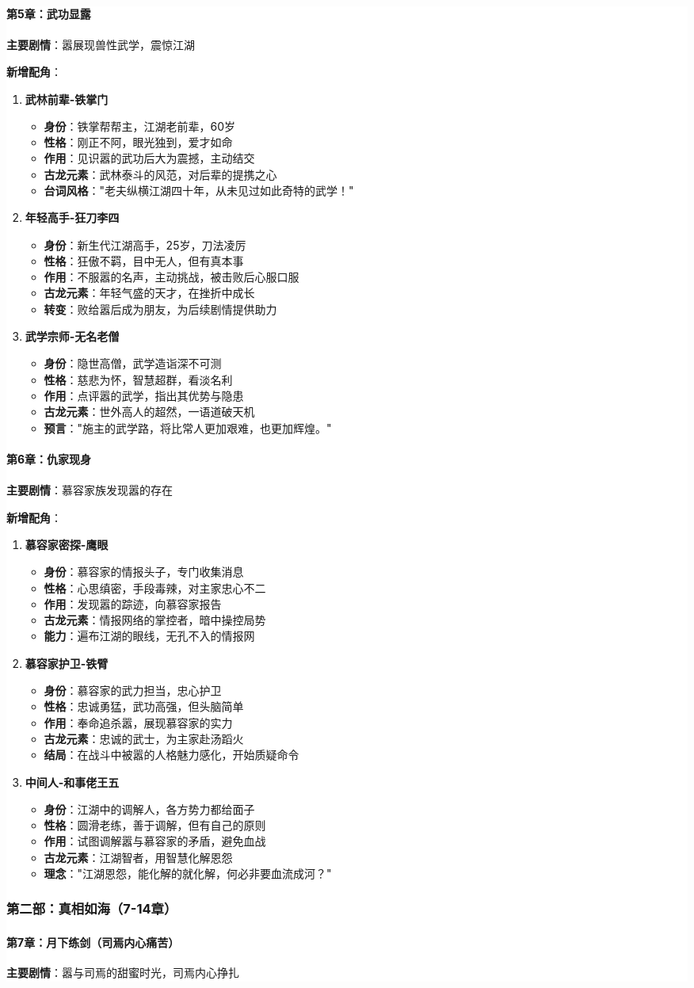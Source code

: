 #### 第5章：武功显露
**主要剧情**：嚣展现兽性武学，震惊江湖

**新增配角**：
1. **武林前辈-铁掌门**
   - **身份**：铁掌帮帮主，江湖老前辈，60岁
   - **性格**：刚正不阿，眼光独到，爱才如命
   - **作用**：见识嚣的武功后大为震撼，主动结交
   - **古龙元素**：武林泰斗的风范，对后辈的提携之心
   - **台词风格**："老夫纵横江湖四十年，从未见过如此奇特的武学！"

2. **年轻高手-狂刀李四**
   - **身份**：新生代江湖高手，25岁，刀法凌厉
   - **性格**：狂傲不羁，目中无人，但有真本事
   - **作用**：不服嚣的名声，主动挑战，被击败后心服口服
   - **古龙元素**：年轻气盛的天才，在挫折中成长
   - **转变**：败给嚣后成为朋友，为后续剧情提供助力

3. **武学宗师-无名老僧**
   - **身份**：隐世高僧，武学造诣深不可测
   - **性格**：慈悲为怀，智慧超群，看淡名利
   - **作用**：点评嚣的武学，指出其优势与隐患
   - **古龙元素**：世外高人的超然，一语道破天机
   - **预言**："施主的武学路，将比常人更加艰难，也更加辉煌。"

#### 第6章：仇家现身
**主要剧情**：慕容家族发现嚣的存在

**新增配角**：
1. **慕容家密探-鹰眼**
   - **身份**：慕容家的情报头子，专门收集消息
   - **性格**：心思缜密，手段毒辣，对主家忠心不二
   - **作用**：发现嚣的踪迹，向慕容家报告
   - **古龙元素**：情报网络的掌控者，暗中操控局势
   - **能力**：遍布江湖的眼线，无孔不入的情报网

2. **慕容家护卫-铁臂**
   - **身份**：慕容家的武力担当，忠心护卫
   - **性格**：忠诚勇猛，武功高强，但头脑简单
   - **作用**：奉命追杀嚣，展现慕容家的实力
   - **古龙元素**：忠诚的武士，为主家赴汤蹈火
   - **结局**：在战斗中被嚣的人格魅力感化，开始质疑命令

3. **中间人-和事佬王五**
   - **身份**：江湖中的调解人，各方势力都给面子
   - **性格**：圆滑老练，善于调解，但有自己的原则
   - **作用**：试图调解嚣与慕容家的矛盾，避免血战
   - **古龙元素**：江湖智者，用智慧化解恩怨
   - **理念**："江湖恩怨，能化解的就化解，何必非要血流成河？"

### 第二部：真相如海（7-14章）

#### 第7章：月下练剑（司焉内心痛苦）
**主要剧情**：嚣与司焉的甜蜜时光，司焉内心挣扎
